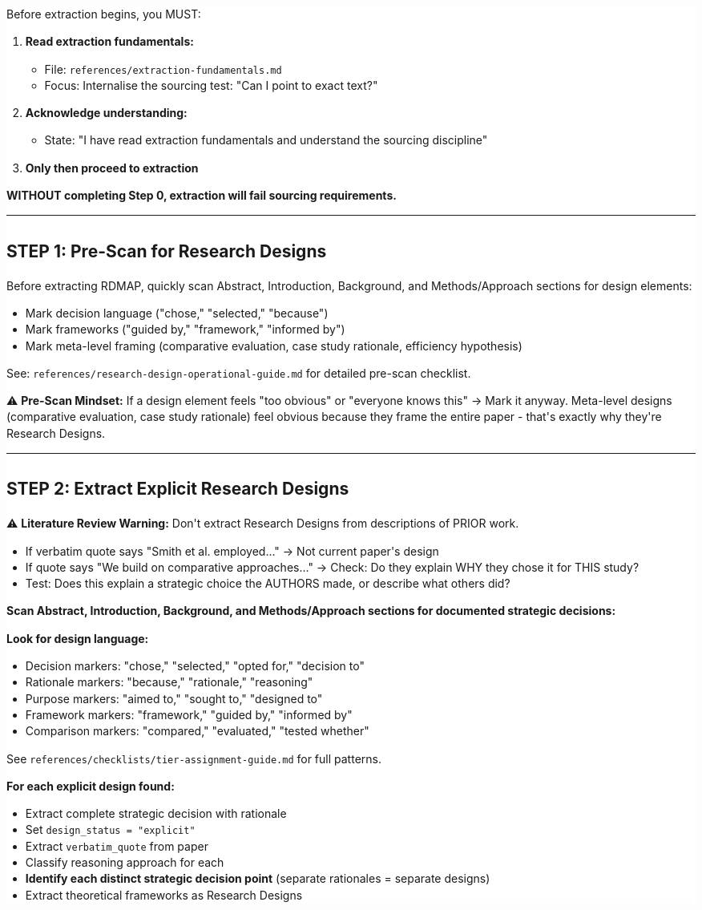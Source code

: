 Before extraction begins, you MUST:

1. **Read extraction fundamentals:**
   - File: `references/extraction-fundamentals.md`
   - Focus: Internalise the sourcing test: "Can I point to exact text?"

2. **Acknowledge understanding:**
   - State: "I have read extraction fundamentals and understand the sourcing discipline"

3. **Only then proceed to extraction**

**WITHOUT completing Step 0, extraction will fail sourcing requirements.**

---

## STEP 1: Pre-Scan for Research Designs

Before extracting RDMAP, quickly scan Abstract, Introduction, Background, and Methods/Approach sections for design elements:
- Mark decision language ("chose," "selected," "because")
- Mark frameworks ("guided by," "framework," "informed by")
- Mark meta-level framing (comparative evaluation, case study rationale, efficiency hypothesis)

See: `references/research-design-operational-guide.md` for detailed pre-scan checklist.

⚠️ **Pre-Scan Mindset:** If a design element feels "too obvious" or "everyone knows this" → Mark it anyway. Meta-level designs (comparative evaluation, case study rationale) feel obvious because they frame the entire paper - that's exactly why they're Research Designs.

---

## STEP 2: Extract Explicit Research Designs

⚠️ **Literature Review Warning:** Don't extract Research Designs from descriptions of PRIOR work.
- If verbatim quote says "Smith et al. employed..." → Not current paper's design
- If quote says "We build on comparative approaches..." → Check: Do they explain WHY they chose it for THIS study?
- Test: Does this explain a strategic choice the AUTHORS made, or describe what others did?

**Scan Abstract, Introduction, Background, and Methods/Approach sections for documented strategic decisions:**

**Look for design language:**
- Decision markers: "chose," "selected," "opted for," "decision to"
- Rationale markers: "because," "rationale," "reasoning"
- Purpose markers: "aimed to," "sought to," "designed to"
- Framework markers: "framework," "guided by," "informed by"
- Comparison markers: "compared," "evaluated," "tested whether"

See `references/checklists/tier-assignment-guide.md` for full patterns.

**For each explicit design found:**
- Extract complete strategic decision with rationale
- Set `design_status = "explicit"`
- Extract `verbatim_quote` from paper
- Classify reasoning approach for each
- **Identify each distinct strategic decision point** (separate rationales = separate designs)
- Extract theoretical frameworks as Research Designs
